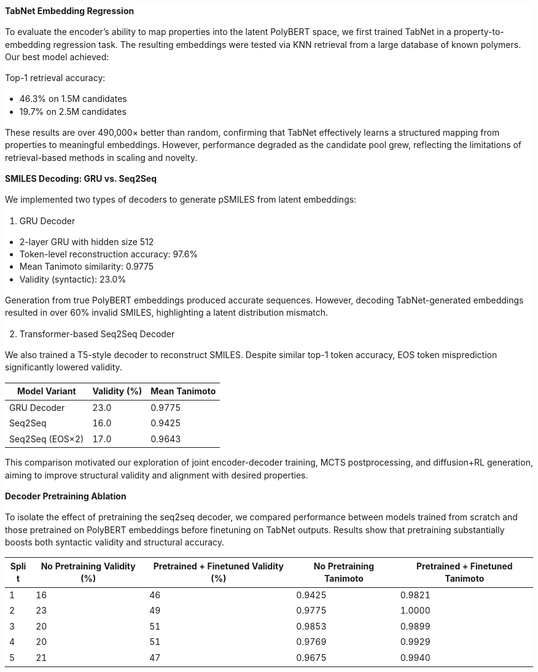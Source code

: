 
**TabNet Embedding Regression**

To evaluate the encoder’s ability to map properties into the latent PolyBERT space, we first trained TabNet in a property-to-embedding regression task. The resulting embeddings were tested via KNN retrieval from a large database of known polymers. Our best model achieved:

Top-1 retrieval accuracy:

- 46.3% on 1.5M candidates
- 19.7% on 2.5M candidates

These results are over 490,000× better than random, confirming that TabNet effectively learns a structured mapping from properties to meaningful embeddings. However, performance degraded as the candidate pool grew, reflecting the limitations of retrieval-based methods in scaling and novelty.


**SMILES Decoding: GRU vs. Seq2Seq**

We implemented two types of decoders to generate pSMILES from latent embeddings:

1. GRU Decoder

- 2-layer GRU with hidden size 512
- Token-level reconstruction accuracy: 97.6%
- Mean Tanimoto similarity: 0.9775
- Validity (syntactic): 23.0%

Generation from true PolyBERT embeddings produced accurate sequences. However, decoding TabNet-generated embeddings resulted in over 60% invalid SMILES, highlighting a latent distribution mismatch.

2. Transformer-based Seq2Seq Decoder

We also trained a T5-style decoder to reconstruct SMILES. Despite similar top-1 token accuracy, EOS token misprediction significantly lowered validity.

| Model Variant             | Validity (%) | Mean Tanimoto |
| ------------------------- | ------------ | ------------- |
| GRU Decoder               | 23.0         | 0.9775        |
| Seq2Seq                   | 16.0         | 0.9425        |
| Seq2Seq (EOS×2)           | 17.0         | 0.9643        |


This comparison motivated our exploration of joint encoder-decoder training, MCTS postprocessing, and diffusion+RL generation, aiming to improve structural validity and alignment with desired properties.

**Decoder Pretraining Ablation**

To isolate the effect of pretraining the seq2seq decoder, we compared performance between models trained from scratch and those pretrained on PolyBERT embeddings before finetuning on TabNet outputs. Results show that pretraining substantially boosts both syntactic validity and structural accuracy.

| Split | No Pretraining Validity (%) | Pretrained + Finetuned Validity (%) | No Pretraining Tanimoto | Pretrained + Finetuned Tanimoto |
|-------|-----------------------------|-------------------------------------|--------------------------|-------------------------------|
| 1     | 16                          | 46                                  | 0.9425                   | 0.9821                        |
| 2     | 23                          | 49                                  | 0.9775                   | 1.0000                        |
| 3     | 20                          | 51                                  | 0.9853                   | 0.9899                        |
| 4     | 20                          | 51                                  | 0.9769                   | 0.9929                        |
| 5     | 21                          | 47                                  | 0.9675                   | 0.9940                        |

